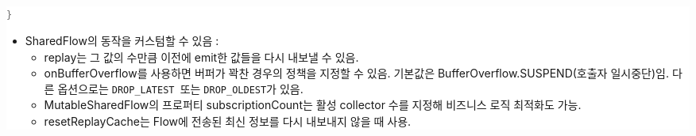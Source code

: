 ```kotlin
}
```

+ SharedFlow의 동작을 커스텀할 수 있음 : 
  + replay는 그 값의 수만큼 이전에 emit한 값들을 다시 내보낼 수 있음.
  + onBufferOverflow를 사용하면 버퍼가 꽉찬 경우의 정책을 지정할 수 있음.
    기본값은 BufferOverflow.SUSPEND(호출자 일시중단)임.
    다른 옵션으로는 `DROP_LATEST `또는 `DROP_OLDEST`가 있음.
  + MutableSharedFlow의 프로퍼티 subscriptionCount는 활성 collector 수를 지정해 비즈니스 로직 최적화도 가능.
  + resetReplayCache는 Flow에 전송된 최신 정보를 다시 내보내지 않을 때 사용.







